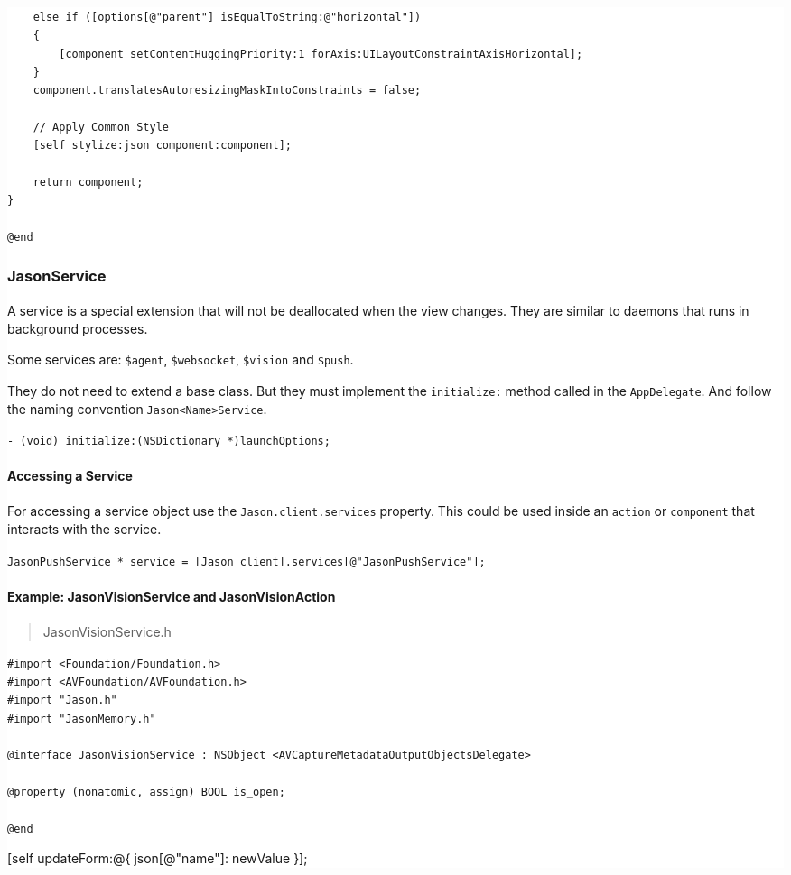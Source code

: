 ```objc
    else if ([options[@"parent"] isEqualToString:@"horizontal"])
    {
        [component setContentHuggingPriority:1 forAxis:UILayoutConstraintAxisHorizontal];
    }
    component.translatesAutoresizingMaskIntoConstraints = false;

    // Apply Common Style
    [self stylize:json component:component];

    return component;
}

@end
```

### JasonService

A service is a special extension that will not be deallocated
when the view changes. They are similar to daemons that runs
in background processes.

Some services are: `$agent`, `$websocket`, `$vision` and `$push`.

They do not need to extend a base class. But they must implement
the `initialize:` method called in the `AppDelegate`. And follow
the naming convention `Jason<Name>Service`.

```objc
- (void) initialize:(NSDictionary *)launchOptions;
```

#### Accessing a Service

For accessing a service object use the `Jason.client.services` property.
This could be used inside an `action` or `component` that interacts
with the service.

```objc
JasonPushService * service = [Jason client].services[@"JasonPushService"];
```

#### Example: JasonVisionService and JasonVisionAction

> JasonVisionService.h

```objc
#import <Foundation/Foundation.h>
#import <AVFoundation/AVFoundation.h>
#import "Jason.h"
#import "JasonMemory.h"

@interface JasonVisionService : NSObject <AVCaptureMetadataOutputObjectsDelegate>

@property (nonatomic, assign) BOOL is_open;

@end
```


[self updateForm:@{ json[@"name"]: newValue }];